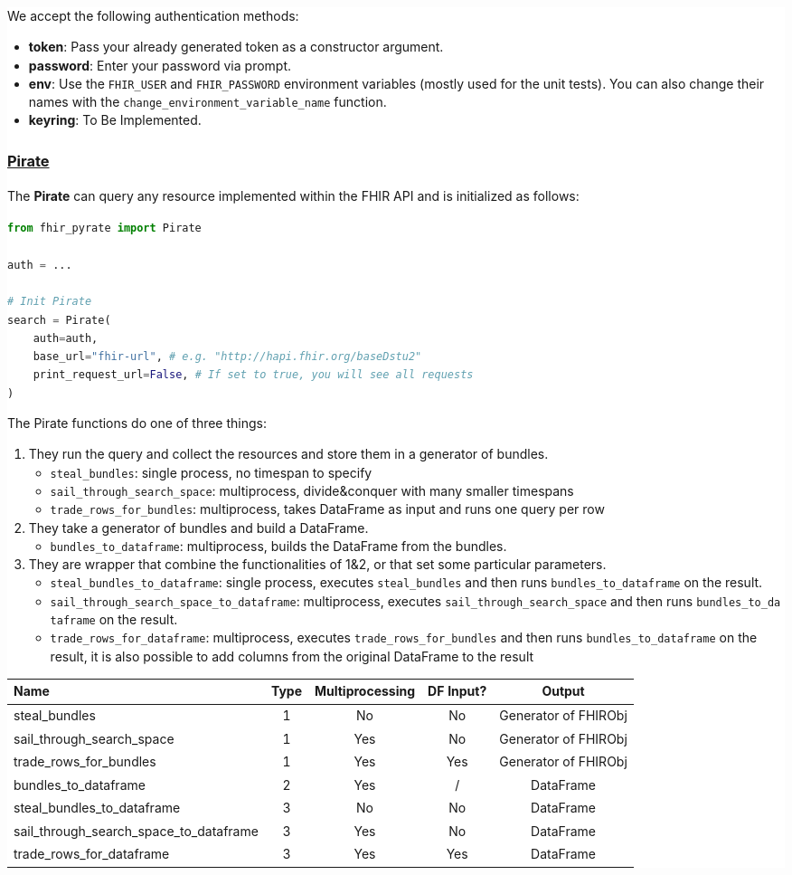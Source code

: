 We accept the following authentication methods:

* **token**: Pass your already generated token as a constructor argument.
* **password**: Enter your password via prompt.
* **env**: Use the `FHIR_USER` and `FHIR_PASSWORD` environment variables (mostly used for
  the unit tests). You can also change their names with the `change_environment_variable_name`
  function.
* **keyring**: To Be Implemented.

### [Pirate](https://github.com/UMEssen/FHIR-PYrate/blob/main/fhir_pyrate/pirate.py)

The **Pirate** can query any resource implemented within the FHIR API and is initialized as
follows:

```python
from fhir_pyrate import Pirate

auth = ...

# Init Pirate
search = Pirate(
    auth=auth,
    base_url="fhir-url", # e.g. "http://hapi.fhir.org/baseDstu2"
    print_request_url=False, # If set to true, you will see all requests
)
```

The Pirate functions do one of three things:
1. They run the query and collect the resources and store them in a generator of bundles.
   * `steal_bundles`: single process, no timespan to specify
   * `sail_through_search_space`: multiprocess, divide&conquer with many smaller timespans
   * `trade_rows_for_bundles`: multiprocess, takes DataFrame as input and runs one query per row
2. They take a generator of bundles and build a DataFrame.
   * `bundles_to_dataframe`: multiprocess, builds the DataFrame from the bundles.
3. They are wrapper that combine the functionalities of 1&2, or that set some particular parameters.
   * `steal_bundles_to_dataframe`: single process, executes `steal_bundles` and then runs `bundles_to_dataframe` on the result.
   * `sail_through_search_space_to_dataframe`: multiprocess, executes `sail_through_search_space` and then runs `bundles_to_dataframe` on the result.
   * `trade_rows_for_dataframe`: multiprocess, executes `trade_rows_for_bundles` and then runs `bundles_to_dataframe` on the result, it is also possible to add columns from the original DataFrame to the result

| Name                                    | Type | Multiprocessing | DF Input? |        Output        |
|:----------------------------------------|:----:|:---------------:|:---------:|:--------------------:|
| steal_bundles                           |  1   |       No        |    No     | Generator of FHIRObj |
| sail_through_search_space               |  1   |       Yes       |    No     | Generator of FHIRObj |
| trade_rows_for_bundles                  |  1   |       Yes       |    Yes    | Generator of FHIRObj |
| bundles_to_dataframe                    |  2   |       Yes       |     /     |      DataFrame       |
| steal_bundles_to_dataframe              |  3   |       No        |    No     |      DataFrame       |
| sail_through_search_space_to_dataframe  |  3   |       Yes       |    No     |      DataFrame       |
| trade_rows_for_dataframe                |  3   |       Yes       |    Yes    |      DataFrame       |
